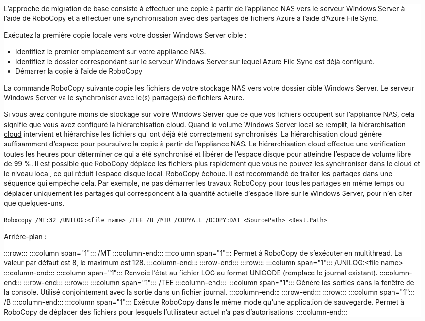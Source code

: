 L’approche de migration de base consiste à effectuer une copie à partir de l’appliance NAS vers le serveur Windows Server à l’aide de RoboCopy et à effectuer une synchronisation avec des partages de fichiers Azure à l’aide d’Azure File Sync.

Exécutez la première copie locale vers votre dossier Windows Server cible :

* Identifiez le premier emplacement sur votre appliance NAS.
* Identifiez le dossier correspondant sur le serveur Windows Server sur lequel Azure File Sync est déjà configuré.
* Démarrer la copie à l’aide de RoboCopy

La commande RoboCopy suivante copie les fichiers de votre stockage NAS vers votre dossier cible Windows Server. Le serveur Windows Server va le synchroniser avec le(s) partage(s) de fichiers Azure. 

Si vous avez configuré moins de stockage sur votre Windows Server que ce que vos fichiers occupent sur l’appliance NAS, cela signifie que vous avez configuré la hiérarchisation cloud. Quand le volume Windows Server local se remplit, la [hiérarchisation cloud](storage-sync-cloud-tiering.md) intervient et hiérarchise les fichiers qui ont déjà été correctement synchronisés. La hiérarchisation cloud génère suffisamment d’espace pour poursuivre la copie à partir de l’appliance NAS. La hiérarchisation cloud effectue une vérification toutes les heures pour déterminer ce qui a été synchronisé et libérer de l’espace disque pour atteindre l’espace de volume libre de 99 %.
Il est possible que RoboCopy déplace les fichiers plus rapidement que vous ne pouvez les synchroniser dans le cloud et le niveau local, ce qui réduit l’espace disque local. RoboCopy échoue. Il est recommandé de traiter les partages dans une séquence qui empêche cela. Par exemple, ne pas démarrer les travaux RoboCopy pour tous les partages en même temps ou déplacer uniquement les partages qui correspondent à la quantité actuelle d’espace libre sur le Windows Server, pour n’en citer que quelques-uns.

```console
Robocopy /MT:32 /UNILOG:<file name> /TEE /B /MIR /COPYALL /DCOPY:DAT <SourcePath> <Dest.Path>
```

Arrière-plan :

:::row:::
   :::column span="1":::
      /MT
   :::column-end:::
   :::column span="1":::
      Permet à RoboCopy de s’exécuter en multithread. La valeur par défaut est 8, le maximum est 128.
   :::column-end:::
:::row-end:::
:::row:::
   :::column span="1":::
      /UNILOG:\<file name\>
   :::column-end:::
   :::column span="1":::
      Renvoie l’état au fichier LOG au format UNICODE (remplace le journal existant).
   :::column-end:::
:::row-end:::
:::row:::
   :::column span="1":::
      /TEE
   :::column-end:::
   :::column span="1":::
      Génère les sorties dans la fenêtre de la console. Utilisé conjointement avec la sortie dans un fichier journal.
   :::column-end:::
:::row-end:::
:::row:::
   :::column span="1":::
      /B
   :::column-end:::
   :::column span="1":::
      Exécute RoboCopy dans le même mode qu’une application de sauvegarde. Permet à RoboCopy de déplacer des fichiers pour lesquels l’utilisateur actuel n’a pas d’autorisations.
   :::column-end:::